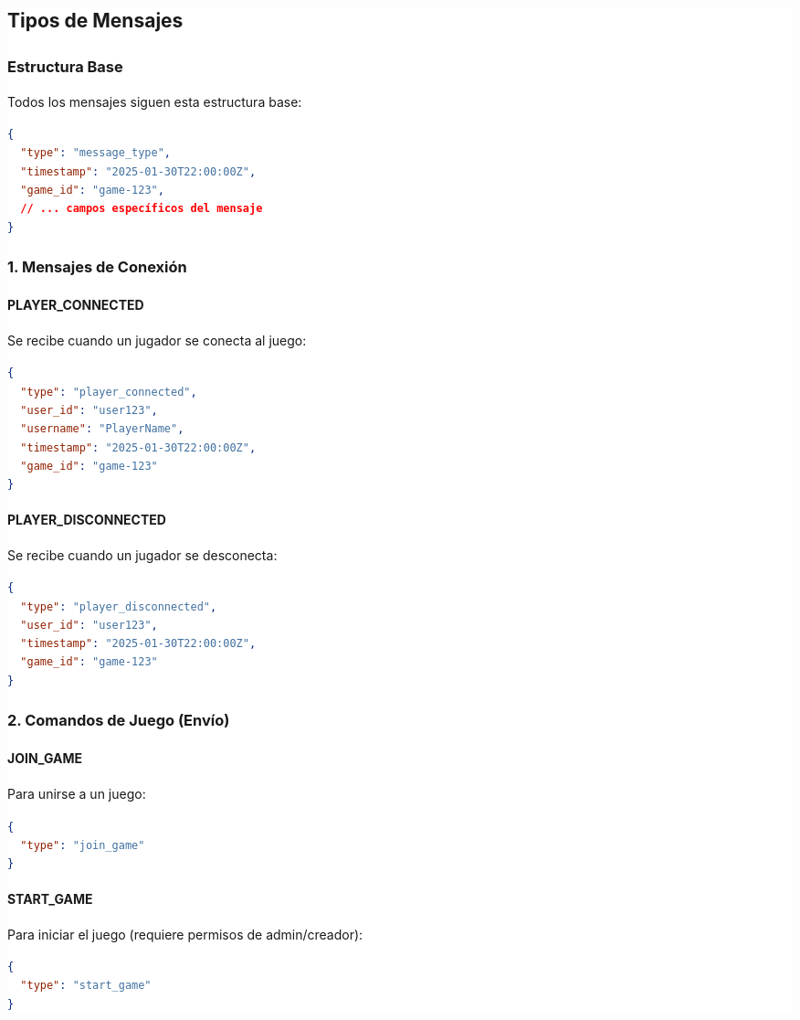 
## Tipos de Mensajes

### Estructura Base
Todos los mensajes siguen esta estructura base:
```json
{
  "type": "message_type",
  "timestamp": "2025-01-30T22:00:00Z",
  "game_id": "game-123",
  // ... campos específicos del mensaje
}
```

### 1. Mensajes de Conexión

#### PLAYER_CONNECTED
Se recibe cuando un jugador se conecta al juego:
```json
{
  "type": "player_connected",
  "user_id": "user123",
  "username": "PlayerName",
  "timestamp": "2025-01-30T22:00:00Z",
  "game_id": "game-123"
}
```

#### PLAYER_DISCONNECTED
Se recibe cuando un jugador se desconecta:
```json
{
  "type": "player_disconnected",
  "user_id": "user123",
  "timestamp": "2025-01-30T22:00:00Z",
  "game_id": "game-123"
}
```

### 2. Comandos de Juego (Envío)

#### JOIN_GAME
Para unirse a un juego:
```json
{
  "type": "join_game"
}
```

#### START_GAME
Para iniciar el juego (requiere permisos de admin/creador):
```json
{
  "type": "start_game"
}
```
